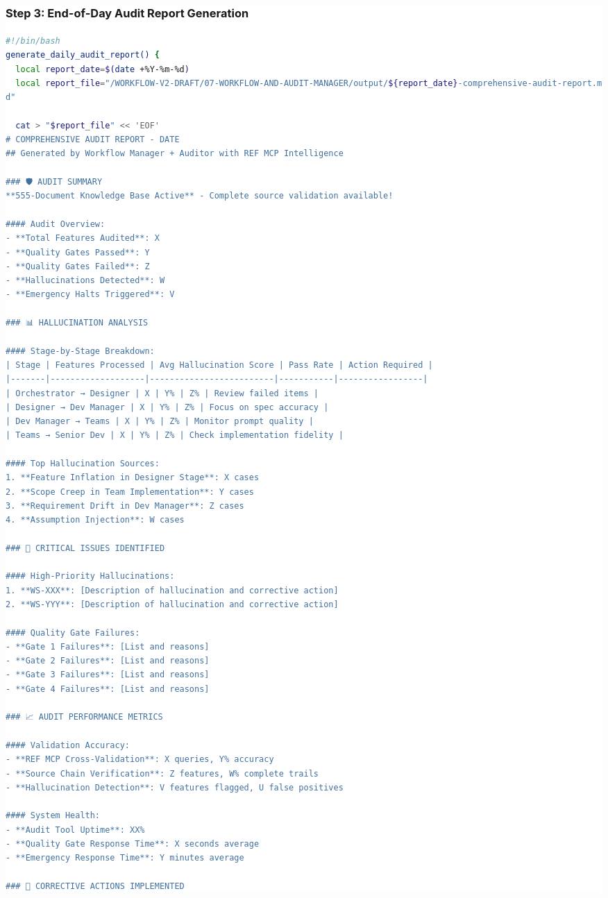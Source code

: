 ### Step 3: End-of-Day Audit Report Generation
```bash
#!/bin/bash
generate_daily_audit_report() {
  local report_date=$(date +%Y-%m-%d)
  local report_file="/WORKFLOW-V2-DRAFT/07-WORKFLOW-AND-AUDIT-MANAGER/output/${report_date}-comprehensive-audit-report.md"
  
  cat > "$report_file" << 'EOF'
# COMPREHENSIVE AUDIT REPORT - DATE
## Generated by Workflow Manager + Auditor with REF MCP Intelligence

### 🛡️ AUDIT SUMMARY
**555-Document Knowledge Base Active** - Complete source validation available!

#### Audit Overview:
- **Total Features Audited**: X
- **Quality Gates Passed**: Y  
- **Quality Gates Failed**: Z
- **Hallucinations Detected**: W
- **Emergency Halts Triggered**: V

### 📊 HALLUCINATION ANALYSIS

#### Stage-by-Stage Breakdown:
| Stage | Features Processed | Avg Hallucination Score | Pass Rate | Action Required |
|-------|-------------------|-------------------------|-----------|-----------------|
| Orchestrator → Designer | X | Y% | Z% | Review failed items |
| Designer → Dev Manager | X | Y% | Z% | Focus on spec accuracy |
| Dev Manager → Teams | X | Y% | Z% | Monitor prompt quality |
| Teams → Senior Dev | X | Y% | Z% | Check implementation fidelity |

#### Top Hallucination Sources:
1. **Feature Inflation in Designer Stage**: X cases
2. **Scope Creep in Team Implementation**: Y cases  
3. **Requirement Drift in Dev Manager**: Z cases
4. **Assumption Injection**: W cases

### 🚨 CRITICAL ISSUES IDENTIFIED

#### High-Priority Hallucinations:
1. **WS-XXX**: [Description of hallucination and corrective action]
2. **WS-YYY**: [Description of hallucination and corrective action]

#### Quality Gate Failures:
- **Gate 1 Failures**: [List and reasons]
- **Gate 2 Failures**: [List and reasons]
- **Gate 3 Failures**: [List and reasons]
- **Gate 4 Failures**: [List and reasons]

### 📈 AUDIT PERFORMANCE METRICS

#### Validation Accuracy:
- **REF MCP Cross-Validation**: X queries, Y% accuracy
- **Source Chain Verification**: Z features, W% complete trails
- **Hallucination Detection**: V features flagged, U false positives

#### System Health:
- **Audit Tool Uptime**: XX%
- **Quality Gate Response Time**: X seconds average
- **Emergency Response Time**: Y minutes average

### 🔄 CORRECTIVE ACTIONS IMPLEMENTED
```